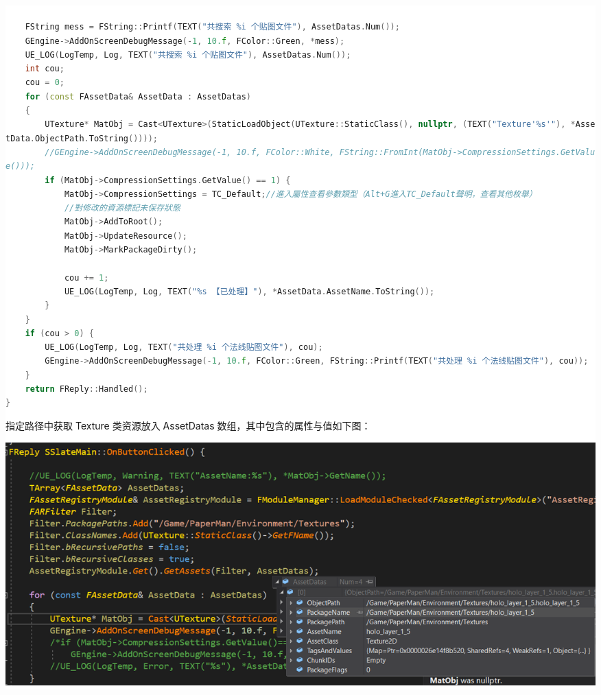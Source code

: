 ```cpp

    FString mess = FString::Printf(TEXT("共搜索 %i 个贴图文件"), AssetDatas.Num());
    GEngine->AddOnScreenDebugMessage(-1, 10.f, FColor::Green, *mess);
    UE_LOG(LogTemp, Log, TEXT("共搜索 %i 个贴图文件"), AssetDatas.Num());
    int cou;
    cou = 0;
    for (const FAssetData& AssetData : AssetDatas)
    {
        UTexture* MatObj = Cast<UTexture>(StaticLoadObject(UTexture::StaticClass(), nullptr, (TEXT("Texture'%s'"), *AssetData.ObjectPath.ToString())));
        //GEngine->AddOnScreenDebugMessage(-1, 10.f, FColor::White, FString::FromInt(MatObj->CompressionSettings.GetValue()));
        if (MatObj->CompressionSettings.GetValue() == 1) {
            MatObj->CompressionSettings = TC_Default;//進入屬性查看參數類型（Alt+G進入TC_Default聲明，查看其他枚舉）
            //對修改的資源標記未保存狀態
            MatObj->AddToRoot();
            MatObj->UpdateResource();
            MatObj->MarkPackageDirty();

            cou += 1;
            UE_LOG(LogTemp, Log, TEXT("%s 【已处理】"), *AssetData.AssetName.ToString());
        }
    }
    if (cou > 0) {
        UE_LOG(LogTemp, Log, TEXT("共处理 %i 个法线贴图文件"), cou);
        GEngine->AddOnScreenDebugMessage(-1, 10.f, FColor::Green, FString::Printf(TEXT("共处理 %i 个法线贴图文件"), cou));
    }
    return FReply::Handled();
}
```

指定路径中获取 Texture 类资源放入 AssetDatas 数组，其中包含的属性与值如下图：

![image-20210722105006397](UE插件.assets/image-20210722105006397.png)
